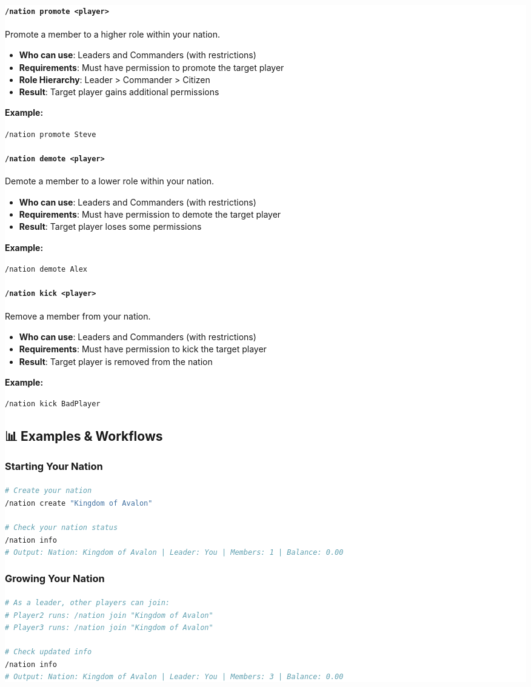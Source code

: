 #### `/nation promote <player>`
Promote a member to a higher role within your nation.
- **Who can use**: Leaders and Commanders (with restrictions)
- **Requirements**: Must have permission to promote the target player
- **Role Hierarchy**: Leader > Commander > Citizen
- **Result**: Target player gains additional permissions

**Example:**
```
/nation promote Steve
```

#### `/nation demote <player>`
Demote a member to a lower role within your nation.
- **Who can use**: Leaders and Commanders (with restrictions)
- **Requirements**: Must have permission to demote the target player
- **Result**: Target player loses some permissions

**Example:**
```
/nation demote Alex
```

#### `/nation kick <player>`
Remove a member from your nation.
- **Who can use**: Leaders and Commanders (with restrictions)
- **Requirements**: Must have permission to kick the target player
- **Result**: Target player is removed from the nation

**Example:**
```
/nation kick BadPlayer
```

## 📊 Examples & Workflows

### Starting Your Nation
```bash
# Create your nation
/nation create "Kingdom of Avalon"

# Check your nation status
/nation info
# Output: Nation: Kingdom of Avalon | Leader: You | Members: 1 | Balance: 0.00
```

### Growing Your Nation
```bash
# As a leader, other players can join:
# Player2 runs: /nation join "Kingdom of Avalon"
# Player3 runs: /nation join "Kingdom of Avalon"

# Check updated info
/nation info
# Output: Nation: Kingdom of Avalon | Leader: You | Members: 3 | Balance: 0.00
```
